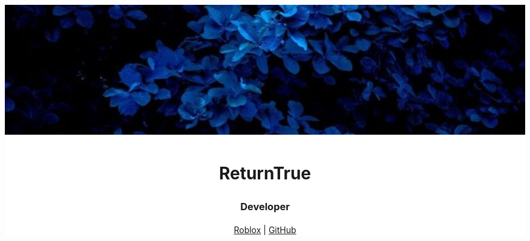 <p align="center">
  <img src="https://github.com/PredicateFunction/PredicateFunction/raw/main/RealBanner.png" alt="Banner" width="100%" />
</p>

<h1 align="center">ReturnTrue</h1>

<h3 align="center">Developer</h3>

<p align="center">
  <a href="https://www.roblox.com/users/3791390664/profile" target="_blank">Roblox</a> | 
  <a href="https://github.com/PredicateFunction" target="_blank">GitHub</a> 
</p>
